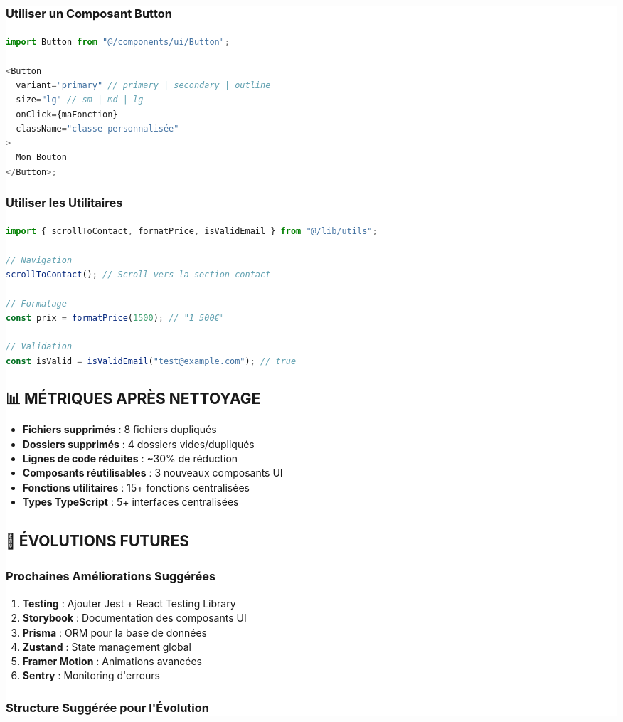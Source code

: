 ### Utiliser un Composant Button

```typescript
import Button from "@/components/ui/Button";

<Button
  variant="primary" // primary | secondary | outline
  size="lg" // sm | md | lg
  onClick={maFonction}
  className="classe-personnalisée"
>
  Mon Bouton
</Button>;
```

### Utiliser les Utilitaires

```typescript
import { scrollToContact, formatPrice, isValidEmail } from "@/lib/utils";

// Navigation
scrollToContact(); // Scroll vers la section contact

// Formatage
const prix = formatPrice(1500); // "1 500€"

// Validation
const isValid = isValidEmail("test@example.com"); // true
```

## 📊 MÉTRIQUES APRÈS NETTOYAGE

- **Fichiers supprimés** : 8 fichiers dupliqués
- **Dossiers supprimés** : 4 dossiers vides/dupliqués
- **Lignes de code réduites** : ~30% de réduction
- **Composants réutilisables** : 3 nouveaux composants UI
- **Fonctions utilitaires** : 15+ fonctions centralisées
- **Types TypeScript** : 5+ interfaces centralisées

## 🔮 ÉVOLUTIONS FUTURES

### Prochaines Améliorations Suggérées

1. **Testing** : Ajouter Jest + React Testing Library
2. **Storybook** : Documentation des composants UI
3. **Prisma** : ORM pour la base de données
4. **Zustand** : State management global
5. **Framer Motion** : Animations avancées
6. **Sentry** : Monitoring d'erreurs

### Structure Suggérée pour l'Évolution

